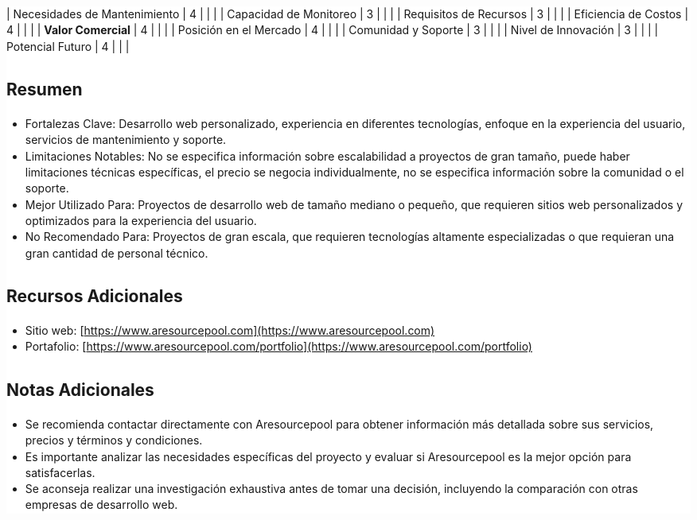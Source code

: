 | Necesidades de Mantenimiento | 4 |  |  |
| Capacidad de Monitoreo | 3 |  |  |
| Requisitos de Recursos | 3 |  |  |
| Eficiencia de Costos | 4 |  |  |
| **Valor Comercial** | 4 |  |  |
| Posición en el Mercado | 4 |  |  |
| Comunidad y Soporte | 3 |  |  |
| Nivel de Innovación | 3 |  |  |
| Potencial Futuro | 4 |  |  |

## Resumen

- Fortalezas Clave: Desarrollo web personalizado, experiencia en diferentes tecnologías, enfoque en la experiencia del usuario, servicios de mantenimiento y soporte.
- Limitaciones Notables: No se especifica información sobre escalabilidad a proyectos de gran tamaño, puede haber limitaciones técnicas específicas, el precio se negocia individualmente, no se especifica información sobre la comunidad o el soporte.
- Mejor Utilizado Para: Proyectos de desarrollo web de tamaño mediano o pequeño, que requieren sitios web personalizados y optimizados para la experiencia del usuario.
- No Recomendado Para: Proyectos de gran escala, que requieren tecnologías altamente especializadas o que requieran una gran cantidad de personal técnico.

## Recursos Adicionales

- Sitio web: [https://www.aresourcepool.com](https://www.aresourcepool.com)
- Portafolio: [https://www.aresourcepool.com/portfolio](https://www.aresourcepool.com/portfolio)

## Notas Adicionales

- Se recomienda contactar directamente con Aresourcepool para obtener información más detallada sobre sus servicios, precios y términos y condiciones.
- Es importante analizar las necesidades específicas del proyecto y evaluar si Aresourcepool es la mejor opción para satisfacerlas.
- Se aconseja realizar una investigación exhaustiva antes de tomar una decisión, incluyendo la comparación con otras empresas de desarrollo web.
